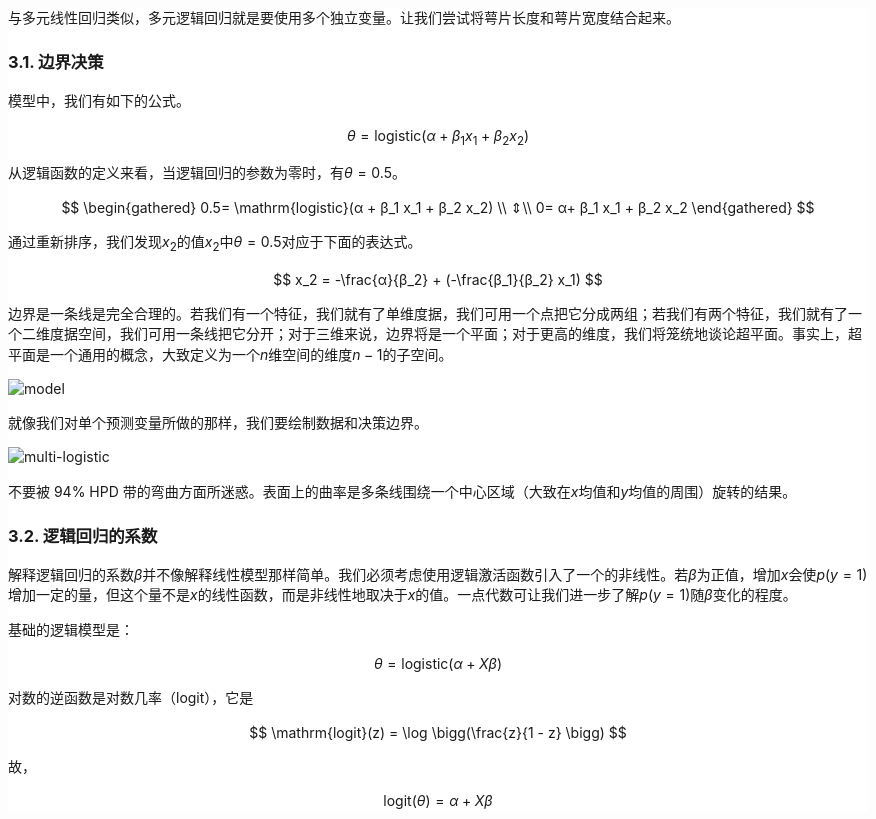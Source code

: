 与多元线性回归类似，多元逻辑回归就是要使用多个独立变量。让我们尝试将萼片长度和萼片宽度结合起来。

### 3.1. 边界决策

模型中，我们有如下的公式。

$$
θ = \mathrm{logistic}(α + β_1 x_1 + β_2 x_2)
$$

从逻辑函数的定义来看，当逻辑回归的参数为零时，有$θ = 0.5$。

$$
\begin{gathered}
  0.5= \mathrm{logistic}(α + β_1 x_1 + β_2 x_2) \\
  ⇕\\
  0= α+ β_1 x_1 + β_2 x_2
\end{gathered}
$$

通过重新排序，我们发现$x_2$的值$x_2$中$θ = 0.5$对应于下面的表达式。

$$
x_2 = -\frac{α}{β_2} + (-\frac{β_1}{β_2} x_1)
$$

边界是一条线是完全合理的。若我们有一个特征，我们就有了单维度据，我们可用一个点把它分成两组；若我们有两个特征，我们就有了一个二维度据空间，我们可用一条线把它分开；对于三维来说，边界将是一个平面；对于更高的维度，我们将笼统地谈论超平面。事实上，超平面是一个通用的概念，大致定义为一个$n$维空间的维度$n - 1$的子空间。

![model](rethinking/images/ch06/iris-mlog.svgsvg)

就像我们对单个预测变量所做的那样，我们要绘制数据和决策边界。

![multi-logistic](rethinking/images/ch06/iris-mlog-bound.pngpng)

不要被 94% HPD 带的弯曲方面所迷惑。表面上的曲率是多条线围绕一个中心区域（大致在$x$均值和$y$均值的周围）旋转的结果。

### 3.2. 逻辑回归的系数

解释逻辑回归的系数$β$并不像解释线性模型那样简单。我们必须考虑使用逻辑激活函数引入了一个的非线性。若$β$为正值，增加$x$会使$p(y = 1)$增加一定的量，但这个量不是$x$的线性函数，而是非线性地取决于$x$的值。一点代数可让我们进一步了解$p(y = 1)$随$β$变化的程度。

基础的逻辑模型是：

$$
θ = \mathrm{logistic}(α + Xβ)
$$

对数的逆函数是对数几率（logit），它是

$$
\mathrm{logit}(z) = \log \bigg(\frac{z}{1 - z} \bigg)
$$

故，

$$
\mathrm{logit}(θ) = α + Xβ
$$

